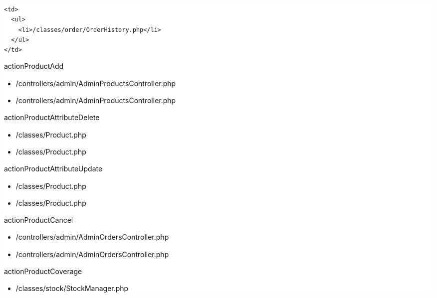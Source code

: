     <td>
      <ul>
        <li>/classes/order/OrderHistory.php</li>
      </ul>
    </td>
  </tr>
  <tr>
    <td>actionProductAdd</td>
    <td>
      <ul>
        <li>/controllers/admin/AdminProductsController.php</li>
      </ul>
    </td>
    <td>
      <ul>
        <li>/controllers/admin/AdminProductsController.php</li>
      </ul>
    </td>
  </tr>
  <tr>
    <td>actionProductAttributeDelete</td>
    <td>
      <ul>
        <li>/classes/Product.php</li>
      </ul>
    </td>
    <td>
      <ul>
        <li>/classes/Product.php</li>
      </ul>
    </td>
  </tr>
  <tr>
    <td>actionProductAttributeUpdate</td>
    <td>
      <ul>
        <li>/classes/Product.php</li>
      </ul>
    </td>
    <td>
      <ul>
        <li>/classes/Product.php</li>
      </ul>
    </td>
  </tr>
  <tr>
    <td>actionProductCancel</td>
    <td>
      <ul>
        <li>/controllers/admin/AdminOrdersController.php</li>
      </ul>
    </td>
    <td>
      <ul>
        <li>/controllers/admin/AdminOrdersController.php</li>
      </ul>
    </td>
  </tr>
  <tr>
    <td>actionProductCoverage</td>
    <td>
      <ul>
        <li>/classes/stock/StockManager.php</li>
      </ul>